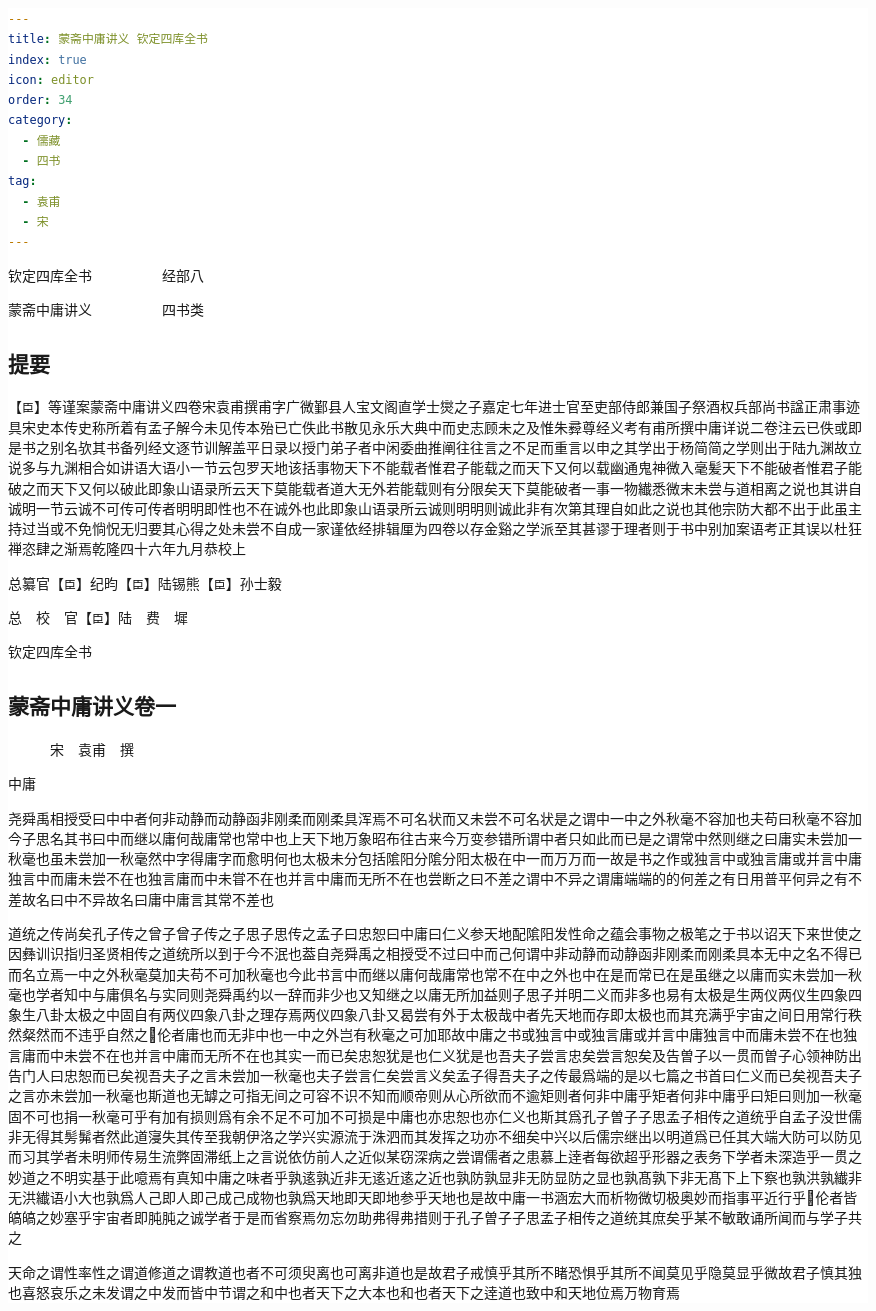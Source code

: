 ```yaml
---
title: 蒙斋中庸讲义 钦定四库全书
index: true
icon: editor
order: 34
category:
  - 儒藏
  - 四书
tag:
  - 袁甫
  - 宋
---
```


钦定四库全书　　　　　经部八  

蒙斋中庸讲义　　　　　四书类  

## 提要  

【`臣`】等谨案蒙斋中庸讲义四卷宋袁甫撰甫字广微鄞县人宝文阁直学士爕之子嘉定七年进士官至吏部侍郎兼国子祭酒权兵部尚书諡正肃事迹具宋史本传史称所着有孟子解今未见传本殆已亡佚此书散见永乐大典中而史志顾未之及惟朱彛尊经义考有甫所撰中庸详说二卷注云已佚或即是书之别名欤其书备列经文逐节训解盖平日录以授门弟子者中闲委曲推阐往往言之不足而重言以申之其学出于杨简简之学则出于陆九渊故立说多与九渊相合如讲语大语小一节云包罗天地该括事物天下不能载者惟君子能载之而天下又何以载幽通鬼神微入毫髪天下不能破者惟君子能破之而天下又何以破此即象山语录所云天下莫能载者道大无外若能载则有分限矣天下莫能破者一事一物纎悉微末未尝与道相离之说也其讲自诚明一节云诚不可传可传者明明即性也不在诚外也此即象山语录所云诚则明明则诚此非有次第其理自如此之说也其他宗防大都不出于此虽主持过当或不免惝怳无归要其心得之处未尝不自成一家谨依经排辑厘为四卷以存金谿之学派至其甚谬于理者则于书中别加案语考正其误以杜狂禅恣肆之渐焉乾隆四十六年九月恭校上  

总纂官【`臣`】纪昀【`臣`】陆锡熊【`臣`】孙士毅  

总　校　官【`臣`】陆　费　墀  

钦定四库全书  

## 蒙斋中庸讲义卷一

　　　宋　袁甫　撰  

中庸  

尧舜禹相授受曰中中者何非动静而动静函非刚柔而刚柔具浑焉不可名状而又未尝不可名状是之谓中一中之外秋毫不容加也夫苟曰秋毫不容加今子思名其书曰中而继以庸何哉庸常也常中也上天下地万象昭布往古来今万变参错所谓中者只如此而已是之谓常中然则继之曰庸实未尝加一秋毫也虽未尝加一秋毫然中字得庸字而愈明何也太极未分包括隂阳分隂分阳太极在中一而万万而一故是书之作或独言中或独言庸或并言中庸独言中而庸未尝不在也独言庸而中未甞不在也并言中庸而无所不在也尝断之曰不差之谓中不异之谓庸端端的的何差之有日用普平何异之有不差故名曰中不异故名曰庸中庸言其常不差也  

道统之传尚矣孔子传之曾子曾子传之子思子思传之孟子曰忠恕曰中庸曰仁义参天地配隂阳发性命之蕴会事物之极笔之于书以诏天下来世使之因彝训识指归圣贤相传之道统所以到于今不泯也葢自尧舜禹之相授受不过曰中而己何谓中非动静而动静函非刚柔而刚柔具本无中之名不得已而名立焉一中之外秋毫莫加夫苟不可加秋毫也今此书言中而继以庸何哉庸常也常不在中之外也中在是而常已在是虽继之以庸而实未尝加一秋毫也学者知中与庸俱名与实同则尧舜禹约以一辞而非少也又知继之以庸无所加益则子思子并明二义而非多也易有太极是生两仪两仪生四象四象生八卦太极之中固自有两仪四象八卦之理存焉两仪四象八卦又曷尝有外于太极哉中者先天地而存即太极也而其充满乎宇宙之间日用常行秩然粲然而不违乎自然之伦者庸也而无非中也一中之外岂有秋毫之可加耶故中庸之书或独言中或独言庸或并言中庸独言中而庸未尝不在也独言庸而中未尝不在也并言中庸而无所不在也其实一而已矣忠恕犹是也仁义犹是也吾夫子尝言忠矣尝言恕矣及告曽子以一贯而曽子心领神防出告门人曰忠恕而已矣视吾夫子之言未尝加一秋毫也夫子尝言仁矣尝言义矣孟子得吾夫子之传最爲端的是以七篇之书首曰仁义而已矣视吾夫子之言亦未尝加一秋毫也斯道也无罅之可指无间之可容不识不知而顺帝则从心所欲而不逾矩则者何非中庸乎矩者何非中庸乎曰矩曰则加一秋毫固不可也捐一秋毫可乎有加有损则爲有余不足不可加不可损是中庸也亦忠恕也亦仁义也斯其爲孔子曽子子思孟子相传之道统乎自孟子没世儒非无得其髣髴者然此道寖失其传至我朝伊洛之学兴实源流于洙泗而其发挥之功亦不细矣中兴以后儒宗继出以明道爲已任其大端大防可以防见而习其学者未明师传易生流弊固滞纸上之言说依仿前人之近似某窃深病之尝谓儒者之患慕上逹者每欲超乎形器之表务下学者未深造乎一贯之妙道之不明实基于此噫焉有真知中庸之味者乎孰逺孰近非无逺近逺之近也孰防孰显非无防显防之显也孰髙孰下非无髙下上下察也孰洪孰纎非无洪纎语小大也孰爲人己即人即己成己成物也孰爲天地即天即地参乎天地也是故中庸一书涵宏大而析物微切极奥妙而指事平近行乎伦者皆皜皜之妙塞乎宇宙者即肫肫之诚学者于是而省察焉勿忘勿助弗得弗措则于孔子曽子子思孟子相传之道统其庶矣乎某不敏敢诵所闻而与学子共之  

天命之谓性率性之谓道修道之谓教道也者不可须臾离也可离非道也是故君子戒慎乎其所不睹恐惧乎其所不闻莫见乎隐莫显乎微故君子慎其独也喜怒哀乐之未发谓之中发而皆中节谓之和中也者天下之大本也和也者天下之逹道也致中和天地位焉万物育焉  
